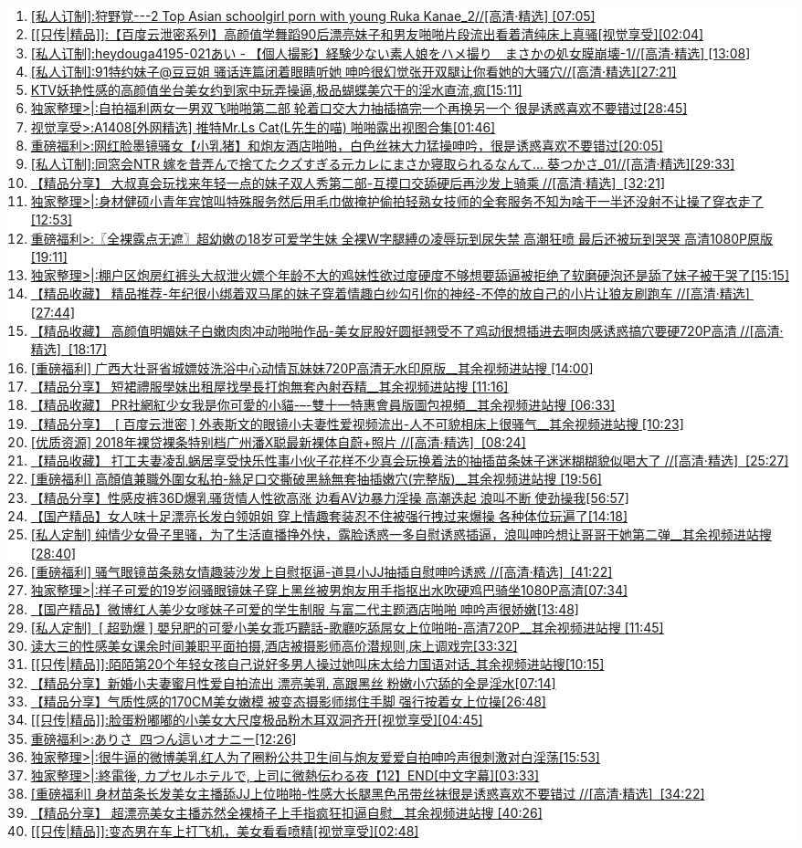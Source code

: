 1. [ [私人订制]:狩野覚---2 Top Asian schoolgirl porn with young Ruka Kanae_2//[高清·精选] [07:05] ]( https://yuese104.com/embed/11643)
1. [ [[只传|精品]]:【百度云泄密系列】高颜值学舞蹈90后漂亮妹子和男友啪啪片段流出看着清纯床上真骚[视觉享受][02:04] ]( https://yaoshe126.com/embed/25799)
1. [ [私人订制]:heydouga4195-021あい - 【個人撮影】経験少ない素人娘をハメ撮り　まさかの処女膜崩壊-1//[高清·精选] [13:08] ]( https://yuese104.com/embed/35039)
1. [ [私人订制]:91特约妹子@豆豆姐 骚话连篇闭着眼睛听她 呻吟很幻觉张开双腿让你看她的大骚穴//[高清·精选][27:21] ]( https://yuese104.com/embed/25962)
1. [ KTV妖艳性感的高颜值坐台美女约到家中玩弄操逼,极品蝴蝶美穴干的淫水直流,疯[15:11] ]( https://kkembed.kdwshell.com/embed/80143)
1. [ 独家整理&gt;|:自拍福利两女一男双飞啪啪第二部 轮着口交大力抽插搞完一个再换另一个 很是诱惑喜欢不要错过[28:45] ]( https://ppx224.com/embed/29359)
1. [ 视觉享受&gt;:A1408[外网精选] 推特Mr.Ls Cat(L先生的喵) 啪啪露出视图合集[01:46] ]( https://xxhu75.com/embed/4153)
1. [ 重磅福利&gt;:网红脸墨镜骚女【小乳猪】和炮友酒店啪啪，白色丝袜大力猛操呻吟，很是诱惑喜欢不要错过[20:05] ]( https://hctv5.xyz/embed/10230)
1. [ [私人订制]:同窓会NTR 嫁を昔弄んで捨てたクズすぎる元カレにまさか寝取られるなんて… 葵つかさ_01//[高清·精选][29:33] ]( https://yuese104.com/embed/32725)
1. [ 【精品分享】 大叔真会玩找来年轻一点的妹子双人秀第二部-互摸口交舔硬后再沙发上骑乘 //[高清·精选]&nbsp; [32:21] ]( https://baiduyunkan.com/embed/213225b2c184591b0a34b1c1549e548fe4b0d?id=2266)
1. [ 独家整理&gt;|:身材健硕小青年宾馆叫特殊服务然后用毛巾做掩护偷拍轻熟女技师的全套服务不知为啥干一半还没射不让操了穿衣走了[12:53] ]( https://ppx224.com/embed/19192)
1. [ 重磅福利&gt;:〖全裸露点无遮〗超幼嫩の18岁可爱学生妹 全裸W字腿縛の凌辱玩到尿失禁 高潮狂喷 最后还被玩到哭哭 高清1080P原版[19:11] ]( https://xxhu75.com/embed/5451)
1. [ 独家整理&gt;|:棚户区炮房红裤头大叔泄火嫖个年龄不大的鸡妹性欲过度硬度不够想要舔逼被拒绝了软磨硬泡还是舔了妹子被干哭了[15:15] ]( https://ppx224.com/embed/19622)
1. [ 【精品收藏】 精品推荐-年纪很小绑着双马尾的妹子穿着情趣白纱勾引你的神经-不停的放自己的小片让狼友刷跑车 //[高清·精选]&nbsp; [27:44] ]( https://baiduyunkan.com/embed/213226a1b524477ecf7f4f9a6c7e7daf88c32?id=5293)
1. [ 【精品收藏】 高颜值明媚妹子白嫩肉肉冲动啪啪作品-美女屁股好圆挺翘受不了鸡动很想插进去啊肉感诱惑搞穴要硬720P高清 //[高清·精选]&nbsp; [18:17] ]( https://baiduyunkan.com/embed/21322a38d8da9995fb80e27e3ccdedd4b3ed6?id=6878)
1. [ [重磅福利] 广西大壮哥省城嫖妓洗浴中心动情瓦妹妹720P高清无水印原版__其余视频进站搜 [14:00] ]( https://baiduyunkan.com/embed/21322c3ccc8bc98a31c0951c055d64de3d254?id=3000)
1. [ 【精品分享】 短裙禮服學妹出租屋找學長打炮無套內射吞精__其余视频进站搜 [11:16] ]( https://baiduyunkan.com/embed/21322fac5b04ffe500b21d590495c6c8e966d?id=5161)
1. [ 【精品收藏】 PR社網紅少女我是你可愛的小貓-–-雙十一特惠會員版圖包視頻__其余视频进站搜 [06:33] ]( https://baiduyunkan.com/embed/213223851abbcb37eab859bd7bd71db0d786e?id=1158)
1. [ 【精品分享】&nbsp; [ 百度云泄密 ] 外表斯文的眼镜小夫妻性爱视频流出-人不可貌相床上很骚气__其余视频进站搜 [10:23] ]( https://baiduyunkan.com/embed/21322bf1b163a1d7175539e16588d4a503891?id=253)
1. [ [优质资源] 2018年裸贷裸条特别档广州潘X聪最新裸体自蔚+照片 //[高清·精选]&nbsp; [08:24] ]( https://baiduyunkan.com/embed/213225bcd373f86c1672049dd5eeed068b755?id=591)
1. [ 【精品收藏】 打工夫妻凌乱蜗居享受快乐性事小伙子花样不少真会玩换着法的抽插苗条妹子迷迷糊糊貌似喝大了 //[高清·精选]&nbsp; [25:27] ]( https://baiduyunkan.com/embed/213228d42969a6a9dde3d9862a5c2635d98c9?id=3308)
1. [ [重磅福利] 高顏值兼職外圍女私拍-絲足口交撕破黑絲無套抽插嫩穴(完整版)__其余视频进站搜 [19:56] ]( https://baiduyunkan.com/embed/21322170c1131a941b8a6c7704fc96d5c1349?id=6841)
1. [ 【精品分享】性感皮裤36D爆乳骚货情人性欲高涨 边看AV边暴力淫操 高潮迭起 浪叫不断 使劲操我[56:57] ]( https://www.666dav.com/vod/137166/)
1. [ 【国产精品】女人味十足漂亮长发白领姐姐 穿上情趣套装忍不住被强行拽过来爆操 各种体位玩遍了[14:18] ]( https://www.666dav.com/vod/137165/)
1. [ [私人定制] 纯情少女骨子里骚，为了生活直播挣外快，露脸诱惑一多自慰诱惑插逼，浪叫呻吟想让哥哥干她第二弹__其余视频进站搜 [28:40] ]( https://baiduyunkan.com/embed/2132214b4b529d4b8e68dce6da485c4359ef7?id=5443)
1. [ [重磅福利] 骚气眼镜苗条熟女情趣装沙发上自慰抠逼-道具小JJ抽插自慰呻吟诱惑 //[高清·精选]&nbsp; [41:22] ]( https://baiduyunkan.com/embed/21322821e12305df1007d787c91fc67191104?id=6729)
1. [ 独家整理&gt;|:样子可爱的19岁闷骚眼镜妹子穿上黑丝被男炮友用手指抠出水吹硬鸡巴骑坐1080P高清[07:34] ]( https://ppx224.com/embed/30820)
1. [ 【国产精品】微博红人美少女嗲妹子可爱的学生制服 与富二代主题酒店啪啪 呻吟声很娇嫩[13:48] ]( https://www.666dav.com/vod/75057/)
1. [ [私人定制]&nbsp; [ 超勁爆 ] 嬰兒肥的可愛小美女乖巧聽話-歌廳吃舔屌女上位啪啪-高清720P__其余视频进站搜 [11:45] ]( https://baiduyunkan.com/embed/213225fcf421ea29e750bedb52886064d13f4?id=453)
1. [ 读大三的性感美女课余时间兼职平面拍摄,酒店被摄影师高价潜规则,床上调戏完[33:32] ]( https://kkembed.kdwshell.com/embed/80141)
1. [ [[只传|精品]]:陌陌第20个年轻女孩自己说好多男人操过她叫床太给力国语对话_其余视频进站搜[10:15] ]( https://yaoshe126.com/embed/12234)
1. [ 【精品分享】新婚小夫妻蜜月性爱自拍流出 漂亮美乳 高跟黑丝 粉嫩小穴舔的全是淫水[07:14] ]( https://www.666dav.com/vod/137160/)
1. [ 【精品分享】气质性感的170CM美女嫩模 被变态摄影师绑住手脚 强行按着女上位操[26:48] ]( https://www.666dav.com/vod/137159/)
1. [ [[只传|精品]]:脸蛋粉嘟嘟的小美女大尺度极品粉木耳双洞齐开[视觉享受][04:45] ]( https://yaoshe126.com/embed/9880)
1. [ 重磅福利&gt;:ありさ&nbsp; 四つん這いオナニー[12:26] ]( https://hctv5.xyz/embed/6162)
1. [ 独家整理&gt;|:很牛逼的微博美乳红人为了圈粉公共卫生间与炮友爱爱自拍呻吟声很刺激对白淫荡[15:53] ]( https://ppx224.com/embed/14516)
1. [ 独家整理&gt;|:終電後, カプセルホテルで, 上司に微熱伝わる夜【12】END[中文字幕][03:33] ]( https://ppx224.com/embed/25137)
1. [ [重磅福利] 身材苗条长发美女主播舔JJ上位啪啪-性感大长腿黑色吊带丝袜很是诱惑喜欢不要错过 //[高清·精选]&nbsp; [34:22] ]( https://baiduyunkan.com/embed/21322d06d81aa81779b566fe8c5d63d8ed11c?id=6128)
1. [ 【精品分享】 超漂亮美女主播苏然全裸椅子上手指疯狂扣逼自慰__其余视频进站搜 [40:26] ]( https://baiduyunkan.com/embed/213228afd3be7656d5034b490aa2e065d2276?id=6006)
1. [ [[只传|精品]]:变态男在车上打飞机，美女看看喷精[视觉享受][02:48] ]( https://yaoshe126.com/embed/4568)